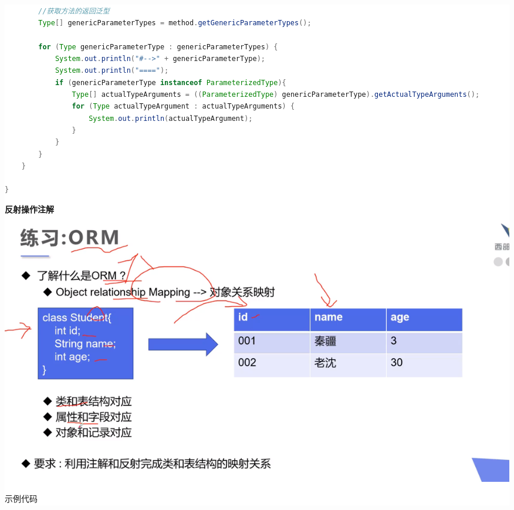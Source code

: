 ```java
        //获取方法的返回泛型
        Type[] genericParameterTypes = method.getGenericParameterTypes();

        for (Type genericParameterType : genericParameterTypes) {
            System.out.println("#-->" + genericParameterType);
            System.out.println("====");
            if (genericParameterType instanceof ParameterizedType){
                Type[] actualTypeArguments = ((ParameterizedType) genericParameterType).getActualTypeArguments();
                for (Type actualTypeArgument : actualTypeArguments) {
                    System.out.println(actualTypeArgument);
                }
            }
        }
    }

}
```



**反射操作注解**



![image-20201103224413179](.\注解反射.assets\image-20201103224413179.png)







示例代码
